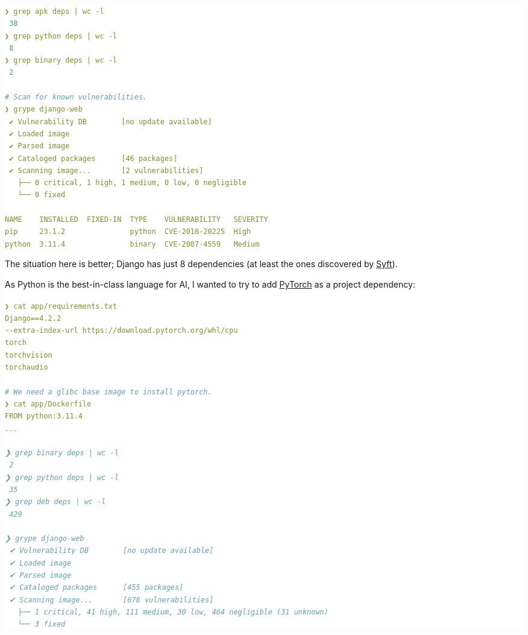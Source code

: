 ```yaml
❯ grep apk deps | wc -l
 38
❯ grep python deps | wc -l
 8
❯ grep binary deps | wc -l
 2

# Scan for known vulnerabilities.
❯ grype django-web
 ✔ Vulnerability DB        [no update available]
 ✔ Loaded image
 ✔ Parsed image
 ✔ Cataloged packages      [46 packages]
 ✔ Scanning image...       [2 vulnerabilities]
   ├── 0 critical, 1 high, 1 medium, 0 low, 0 negligible
   └── 0 fixed

NAME    INSTALLED  FIXED-IN  TYPE    VULNERABILITY   SEVERITY
pip     23.1.2               python  CVE-2018-20225  High
python  3.11.4               binary  CVE-2007-4559   Medium
```

The situation here is better; Django has just 8 dependencies (at least the ones discovered by [Syft](https://github.com/anchore/syft)).

As Python is the best-in-class language for AI, I wanted to try to add [PyTorch](https://pytorch.org/) as a project dependency:

```yaml
❯ cat app/requirements.txt
Django==4.2.2
--extra-index-url https://download.pytorch.org/whl/cpu
torch
torchvision
torchaudio

# We need a glibc base image to install pytorch.
❯ cat app/Dockerfile
FROM python:3.11.4
...

❯ grep binary deps | wc -l
 2
❯ grep python deps | wc -l
 35
❯ grep deb deps | wc -l
 429

❯ grype django-web
 ✔ Vulnerability DB        [no update available]
 ✔ Loaded image
 ✔ Parsed image
 ✔ Cataloged packages      [455 packages]
 ✔ Scanning image...       [678 vulnerabilities]
   ├── 1 critical, 41 high, 111 medium, 30 low, 464 negligible (31 unknown)
   └── 3 fixed
```
